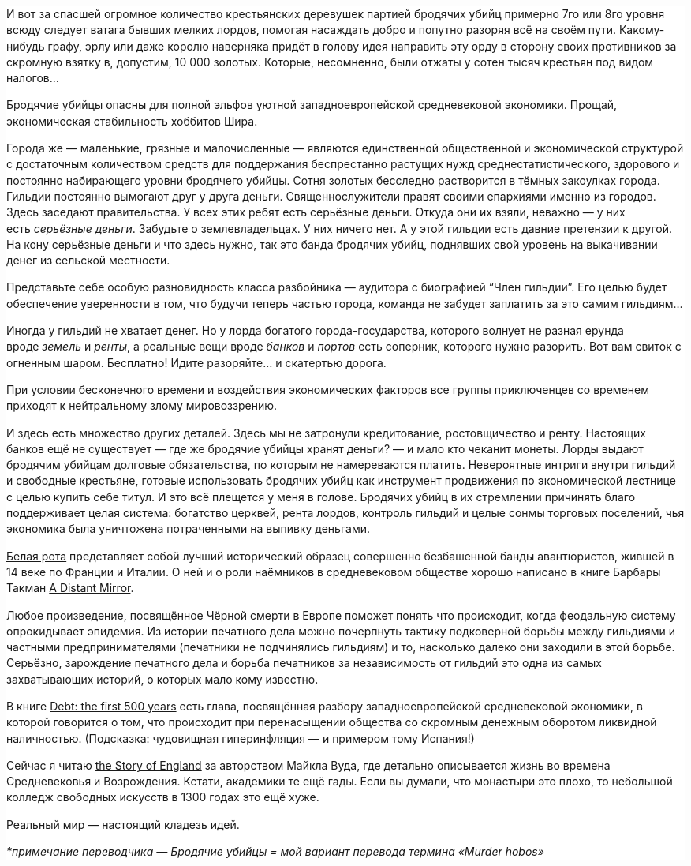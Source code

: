 И вот за спасшей огромное количество крестьянских деревушек партией бродячих убийц примерно 7го или 8го уровня всюду следует ватага бывших мелких лордов, помогая насаждать добро и попутно разоряя всё на своём пути. Какому-нибудь графу, эрлу или даже королю наверняка придёт в голову идея направить эту орду в сторону своих противников за скромную взятку в, допустим, 10 000 золотых. Которые, несомненно, были отжаты у сотен тысяч крестьян под видом налогов…

Бродячие убийцы опасны для полной эльфов уютной западноевропейской средневековой экономики. Прощай, экономическая стабильность хоббитов Шира.

Города же — маленькие, грязные и малочисленные — являются единственной общественной и экономической структурой с достаточным количеством средств для поддержания беспрестанно растущих нужд среднестатистического, здорового и постоянно набирающего уровни бродячего убийцы. Сотня золотых бесследно растворится в тёмных закоулках города. Гильдии постоянно вымогают друг у друга деньги. Священнослужители правят своими епархиями именно из городов. Здесь заседают правительства. У всех этих ребят есть серьёзные деньги. Откуда они их взяли, неважно — у них есть *серьёзные деньги*. Забудьте о землевладельцах. У них ничего нет. А у этой гильдии есть давние претензии к другой. На кону серьёзные деньги и что здесь нужно, так это банда бродячих убийц, поднявших свой уровень на выкачивании денег из сельской местности.

Представьте себе особую разновидность класса разбойника — аудитора с биографией “Член гильдии”. Его целью будет обеспечение уверенности в том, что будучи теперь частью города, команда не забудет заплатить за это самим гильдиям…

Иногда у гильдий не хватает денег. Но у лорда богатого города-государства, которого волнует не разная ерунда вроде *земель* и *ренты*, а реальные вещи вроде *банков* и *портов* есть соперник, которого нужно разорить. Вот вам свиток с огненным шаром. Бесплатно! Идите разоряйте… и скатертью дорога.

При условии бесконечного времени и воздействия экономических факторов все группы приключенцев со временем приходят к нейтральному злому мировоззрению.

И здесь есть множество других деталей. Здесь мы не затронули кредитование, ростовщичество и ренту. Настоящих банков ещё не существует — где же бродячие убийцы хранят деньги? — и мало кто чеканит монеты. Лорды выдают бродячим убийцам долговые обязательства, по которым не намереваются платить. Невероятные интриги внутри гильдий и свободные крестьяне, готовые использовать бродячих убийц как инструмент продвижения по экономической лестнице с целью купить себе титул. И это всё плещется у меня в голове. Бродячих убийц в их стремлении причинять благо поддерживает целая система: богатство церквей, рента лордов, контроль гильдий и целые сонмы торговых поселений, чья экономика была уничтожена потраченными на выпивку деньгами.

[Белая рота](http://en.wikipedia.org/wiki/White_Company) представляет собой лучший исторический образец совершенно безбашенной банды авантюристов, жившей в 14 веке по Франции и Италии. О ней и о роли наёмников в средневековом обществе хорошо написано в книге Барбары Такман [A Distant Mirror](http://www.amazon.com/Distant-Mirror-Calamitous-14th-Century/dp/0345349571/ref=sr_1_1?&tag=rnwap-20).

Любое произведение, посвящённое Чёрной смерти в Европе поможет понять что происходит, когда феодальную систему опрокидывает эпидемия. Из истории печатного дела можно почерпнуть тактику подковерной борьбы между гильдиями и частными предпринимателями (печатники не подчинялись гильдиям) и то, насколько далеко они заходили в этой борьбе. Серьёзно, зарождение печатного дела и борьба печатников за независимость от гильдий это одна из самых захватывающих историй, о которых мало кому известно.

В книге [Debt: the first 500 years](http://www.amazon.com/Debt-The-First-000-Years/dp/1612191290?&tag=rnwap-20) есть глава, посвящённая разбору западноевропейской средневековой экономики, в которой говорится о том, что происходит при перенасыщении общества со скромным денежным оборотом ликвидной наличностью. (Подсказка: чудовищная гиперинфляция — и примером тому Испания!)

Сейчас я читаю [the Story of England](http://www.amazon.com/Story-England-Michael-Wood/dp/0670919047/ref=sr_1_1?&tag=rnwap-20) за авторством Майкла Вуда, где детально описывается жизнь во времена Средневековья и Возрождения. Кстати, академики те ещё гады. Если вы думали, что монастыри это плохо, то небольшой колледж свободных искусств в 1300 годах это ещё хуже.

Реальный мир — настоящий кладезь идей.

_\*примечание переводчика — Бродячие убийцы = мой вариант перевода термина «Murder hobos»_
